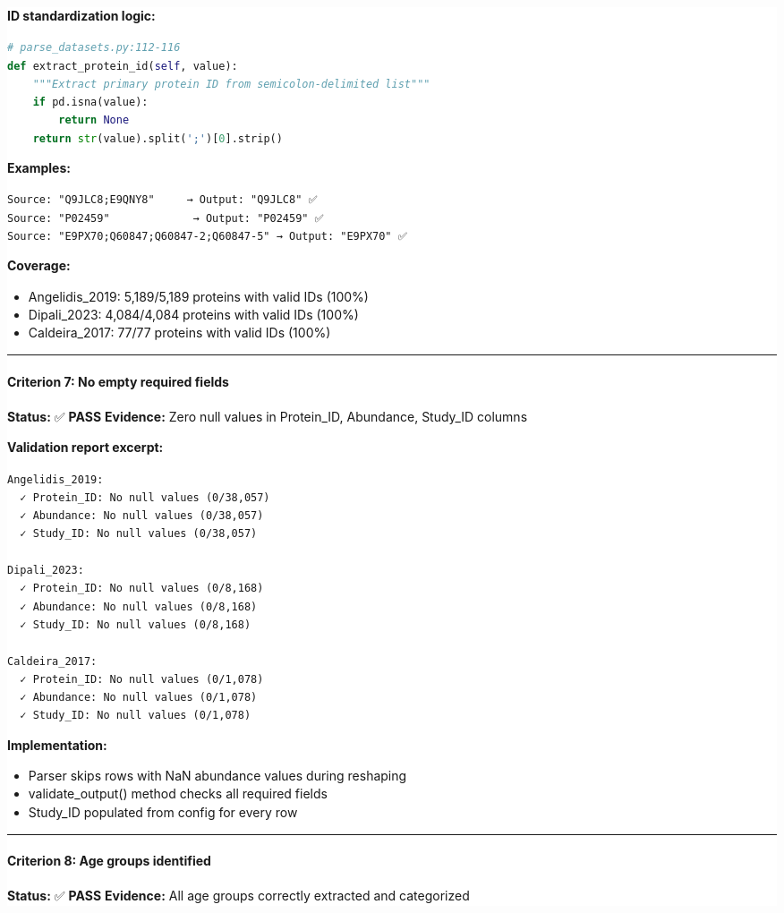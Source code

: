 **ID standardization logic:**
```python
# parse_datasets.py:112-116
def extract_protein_id(self, value):
    """Extract primary protein ID from semicolon-delimited list"""
    if pd.isna(value):
        return None
    return str(value).split(';')[0].strip()
```

**Examples:**
```
Source: "Q9JLC8;E9QNY8"     → Output: "Q9JLC8" ✅
Source: "P02459"             → Output: "P02459" ✅
Source: "E9PX70;Q60847;Q60847-2;Q60847-5" → Output: "E9PX70" ✅
```

**Coverage:**
- Angelidis_2019: 5,189/5,189 proteins with valid IDs (100%)
- Dipali_2023: 4,084/4,084 proteins with valid IDs (100%)
- Caldeira_2017: 77/77 proteins with valid IDs (100%)

---

#### Criterion 7: No empty required fields
**Status:** ✅ **PASS**
**Evidence:** Zero null values in Protein_ID, Abundance, Study_ID columns

**Validation report excerpt:**
```
Angelidis_2019:
  ✓ Protein_ID: No null values (0/38,057)
  ✓ Abundance: No null values (0/38,057)
  ✓ Study_ID: No null values (0/38,057)

Dipali_2023:
  ✓ Protein_ID: No null values (0/8,168)
  ✓ Abundance: No null values (0/8,168)
  ✓ Study_ID: No null values (0/8,168)

Caldeira_2017:
  ✓ Protein_ID: No null values (0/1,078)
  ✓ Abundance: No null values (0/1,078)
  ✓ Study_ID: No null values (0/1,078)
```

**Implementation:**
- Parser skips rows with NaN abundance values during reshaping
- validate_output() method checks all required fields
- Study_ID populated from config for every row

---

#### Criterion 8: Age groups identified
**Status:** ✅ **PASS**
**Evidence:** All age groups correctly extracted and categorized
